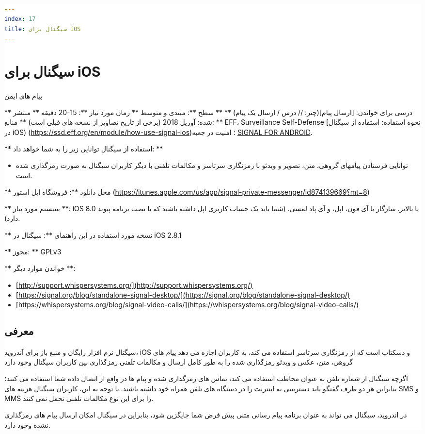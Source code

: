 ```yaml
---
index: 17
title: سیگنال برای iOS
---
```

سیگنال برای iOS
=========================

پیام های ایمن

** درسی برای خواندن: [ارسال پیام](چتر: // درس / ارسال یک پیام) **
** سطح **: مبتدی و متوسط
** زمان مورد نیاز **: 15-20 دقیقه
** منتشر شده: آوریل 2018 (برخی از تاریخ تصاویر از نسخه های قبلی است)
** منابع: ** EFF، Surveillance Self-Defense [نحوه استفاده: استفاده از سیگنال در iOS) (https://ssd.eff.org/en/module/how-use-signal-ios)؛ امنیت در جعبه [SIGNAL FOR ANDROID](https://securityinabox.org/en/guide/signal/android/).

** استفاده از سیگنال توانایی زیر را به شما خواهد داد: **

- توانایی فرستادن پیامهای گروهی، متن، تصویر و ویدئو با رمزنگاری سرتاسر و مکالمات تلفنی با دیگر کاربران سیگنال به صورت رمزگذاری شده است.

** محل دانلود **: فروشگاه اپل استور (https://itunes.apple.com/us/app/signal-private-messenger/id874139669؟mt=8)

** سیستم مورد نیاز  **: iOS 8.0 یا بالاتر. سازگار با آی فون، اپل، و آی پاد لمسی.
(شما باید یک حساب کاربری اپل داشته باشید که با نصب برنامه پیوند دارد).

** نسخه مورد استفاده در این راهنمای **: سیگنال در iOS 2.8.1

** مجوز: ** GPLv3

** خواندن موارد دیگر **:

*   [http://support.whispersystems.org/](http://support.whispersystems.org/)
*   [https://signal.org/blog/standalone-signal-desktop/](https://signal.org/blog/standalone-signal-desktop/)
*   [https://whispersystems.org/blog/signal-video-calls/](https://whispersystems.org/blog/signal-video-calls/)


معرفی
-----------------
سیگنال نرم افزار رایگان و منبع باز برای آندروید، iOS و دسکتاپ است که از رمزنگاری سرتاسر استفاده می کند، به کاربران اجازه می دهد پیام های گروهی، متن، عکس و ویدئو رمزگذاری شده را به طور کامل ارسال و مکالمات تلفنی رمزگذاری بین کاربران سیگنال وجود دارد

اگرچه سیگنال از شماره تلفن به عنوان مخاطب استفاده می کند، تماس های رمزگذاری شده و پیام ها در واقع از اتصال داده شما استفاده می کنند؛ بنابراین هر دو طرف گفتگو باید دسترسی به اینترنت را در دستگاه های تلفن همراه خود داشته باشند. با توجه به این، کاربران سیگنال هزینه های SMS و MMS را برای این نوع مکالمات تلفنی تحمل نمی کنند.

در اندروید، سیگنال می تواند به عنوان برنامه پیام رسانی متنی پیش فرض شما جایگزین شود، بنابراین در سیگنال امکان ارسال پیام های رمزگذاری نشده وجود دارد.
